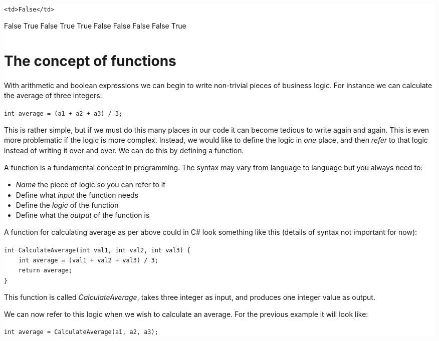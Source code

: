 	<td>False</td>
  </tr>
  <tr>
    <td>False</td>
	<td>True</td>
	<td>False</td>
	<td>True</td>
	<td>True</td>
  </tr>
  <tr>
    <td>False</td>
	<td>False</td>
	<td>False</td>
	<td>False</td>
	<td>True</td>
  </tr>
</table>

# The concept of functions

With arithmetic and boolean expressions we can begin to write non-trivial pieces 
of business logic. For instance we can calculate the average of three integers:

    int average = (a1 + a2 + a3) / 3;

This is rather simple, but if we must do this many places in our code it can 
become tedious to write again and again. This is even more problematic if the logic 
is more complex. Instead, we would like to define the logic in *one* place, 
and then *refer* to that logic instead of writing it over and over. We can 
do this by defining a function.

A function is a fundamental concept in programming. The syntax may vary from language
to language but you always need to:

  - *Name* the piece of logic so you can refer to it
  - Define what *input* the function needs
  - Define the *logic* of the function
  - Define what the *output* of the function is

A function for calculating average as per above could in C# look something like
this (details of syntax not important for now):

    int CalculateAverage(int val1, int val2, int val3) {
        int average = (val1 + val2 + val3) / 3;
        return average;
    }

This function is called *CalculateAverage*, takes three integer as input, and 
produces one integer value as output.

We can now refer to this logic when we wish to calculate an average. For the 
previous example it will look like:

    int average = CalculateAverage(a1, a2, a3);
